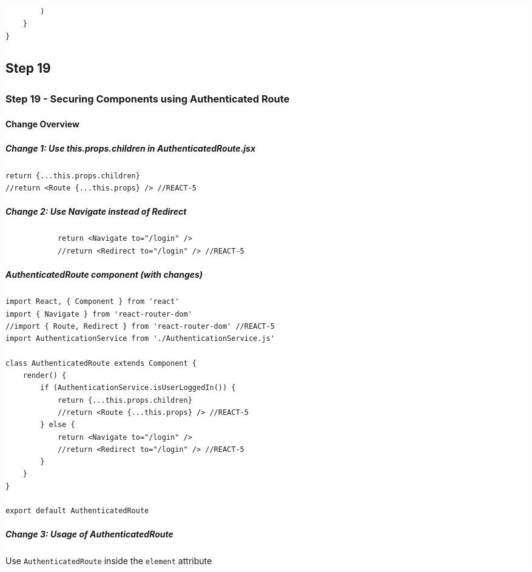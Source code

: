 ```
        )
    }
}

```

## Step 19

### Step 19 - Securing Components using Authenticated Route

#### Change Overview

##### Change 1: Use this.props.children in AuthenticatedRoute.jsx
```
return {...this.props.children}
//return <Route {...this.props} /> //REACT-5

```

##### Change 2: Use Navigate instead of Redirect
```
            return <Navigate to="/login" /> 
            //return <Redirect to="/login" /> //REACT-5
```

##### AuthenticatedRoute component (with changes)

```
import React, { Component } from 'react'
import { Navigate } from 'react-router-dom'
//import { Route, Redirect } from 'react-router-dom' //REACT-5
import AuthenticationService from './AuthenticationService.js'

class AuthenticatedRoute extends Component {
    render() {
        if (AuthenticationService.isUserLoggedIn()) {
            return {...this.props.children}
            //return <Route {...this.props} /> //REACT-5
        } else {
            return <Navigate to="/login" /> 
            //return <Redirect to="/login" /> //REACT-5
        }
    }
}

export default AuthenticatedRoute
```

##### Change 3: Usage of AuthenticatedRoute

Use `AuthenticatedRoute` inside the `element` attribute
